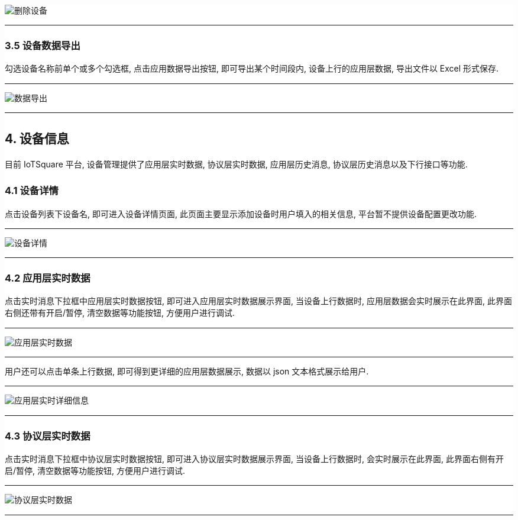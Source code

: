 ![删除设备](删除设备.png)

---

### 3.5 设备数据导出

勾选设备名称前单个或多个勾选框, 点击应用数据导出按钮, 即可导出某个时间段内, 设备上行的应用层数据, 导出文件以 Excel 形式保存.

---

![数据导出](数据导出.png)

---

## 4. 设备信息

目前 IoTSquare 平台, 设备管理提供了应用层实时数据, 协议层实时数据, 应用层历史消息, 协议层历史消息以及下行接口等功能.

### 4.1 设备详情

点击设备列表下设备名, 即可进入设备详情页面, 此页面主要显示添加设备时用户填入的相关信息, 平台暂不提供设备配置更改功能.

---

![设备详情](设备详情.png)

---

### 4.2 应用层实时数据

点击实时消息下拉框中应用层实时数据按钮, 即可进入应用层实时数据展示界面, 当设备上行数据时, 应用层数据会实时展示在此界面, 此界面右侧还带有开启/暂停, 清空数据等功能按钮, 方便用户进行调试.

---

![应用层实时数据](应用层实时数据.png)

---

用户还可以点击单条上行数据, 即可得到更详细的应用层数据展示, 数据以 json 文本格式展示给用户.

---

![应用层实时详细信息](应用层实时详细信息.png)

---

### 4.3 协议层实时数据

点击实时消息下拉框中协议层实时数据按钮, 即可进入协议层实时数据展示界面, 当设备上行数据时, 会实时展示在此界面, 此界面右侧有开启/暂停, 清空数据等功能按钮, 方便用户进行调试.

---

![协议层实时数据](协议层实时数据.png)

---